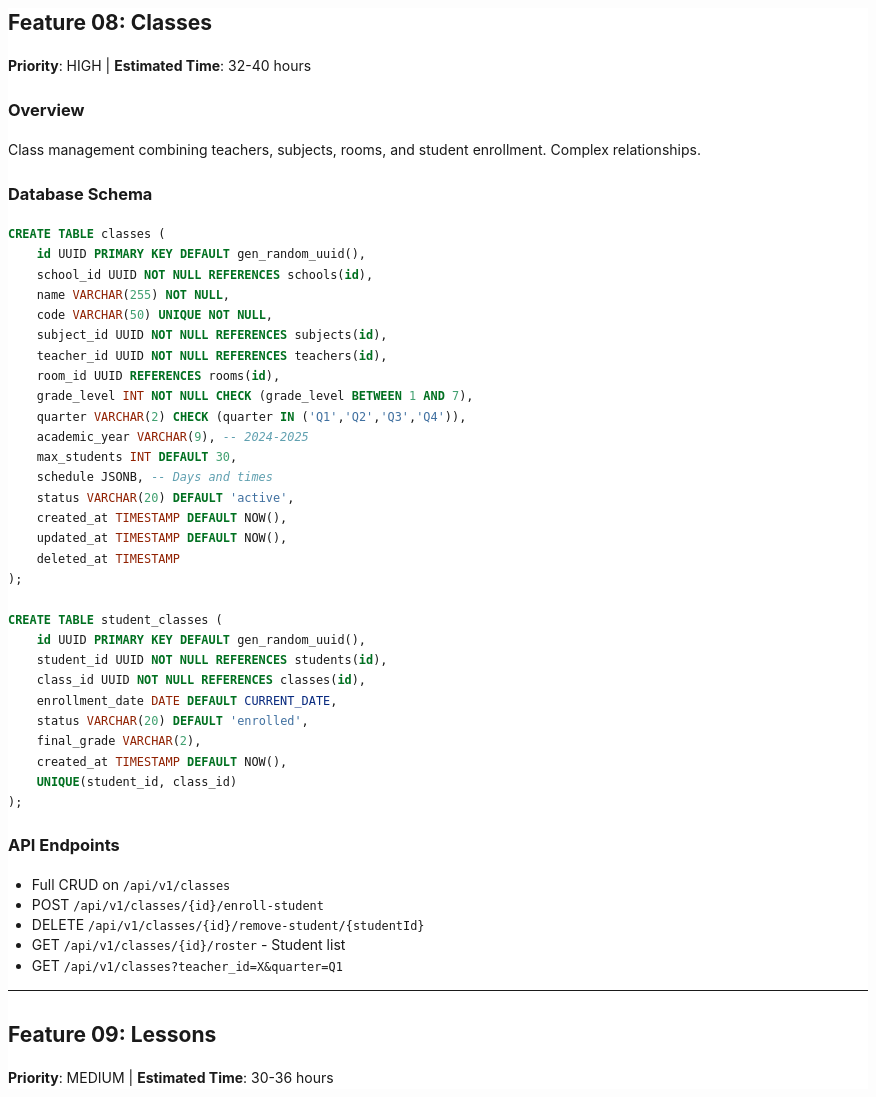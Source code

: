 
## Feature 08: Classes
**Priority**: HIGH | **Estimated Time**: 32-40 hours

### Overview
Class management combining teachers, subjects, rooms, and student enrollment. Complex relationships.

### Database Schema
```sql
CREATE TABLE classes (
    id UUID PRIMARY KEY DEFAULT gen_random_uuid(),
    school_id UUID NOT NULL REFERENCES schools(id),
    name VARCHAR(255) NOT NULL,
    code VARCHAR(50) UNIQUE NOT NULL,
    subject_id UUID NOT NULL REFERENCES subjects(id),
    teacher_id UUID NOT NULL REFERENCES teachers(id),
    room_id UUID REFERENCES rooms(id),
    grade_level INT NOT NULL CHECK (grade_level BETWEEN 1 AND 7),
    quarter VARCHAR(2) CHECK (quarter IN ('Q1','Q2','Q3','Q4')),
    academic_year VARCHAR(9), -- 2024-2025
    max_students INT DEFAULT 30,
    schedule JSONB, -- Days and times
    status VARCHAR(20) DEFAULT 'active',
    created_at TIMESTAMP DEFAULT NOW(),
    updated_at TIMESTAMP DEFAULT NOW(),
    deleted_at TIMESTAMP
);

CREATE TABLE student_classes (
    id UUID PRIMARY KEY DEFAULT gen_random_uuid(),
    student_id UUID NOT NULL REFERENCES students(id),
    class_id UUID NOT NULL REFERENCES classes(id),
    enrollment_date DATE DEFAULT CURRENT_DATE,
    status VARCHAR(20) DEFAULT 'enrolled',
    final_grade VARCHAR(2),
    created_at TIMESTAMP DEFAULT NOW(),
    UNIQUE(student_id, class_id)
);
```

### API Endpoints
- Full CRUD on `/api/v1/classes`
- POST `/api/v1/classes/{id}/enroll-student`
- DELETE `/api/v1/classes/{id}/remove-student/{studentId}`
- GET `/api/v1/classes/{id}/roster` - Student list
- GET `/api/v1/classes?teacher_id=X&quarter=Q1`

---

## Feature 09: Lessons
**Priority**: MEDIUM | **Estimated Time**: 30-36 hours
